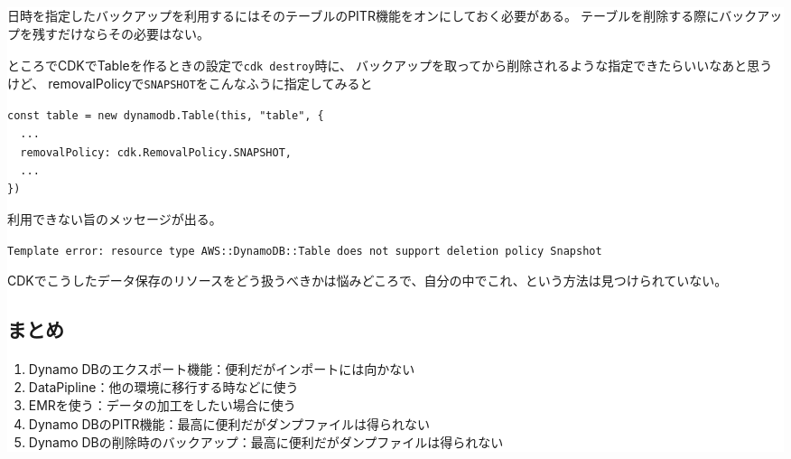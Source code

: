 日時を指定したバックアップを利用するにはそのテーブルのPITR機能をオンにしておく必要がある。
テーブルを削除する際にバックアップを残すだけならその必要はない。

ところでCDKでTableを作るときの設定で`cdk destroy`時に、
バックアップを取ってから削除されるような指定できたらいいなあと思うけど、
removalPolicyで`SNAPSHOT`をこんなふうに指定してみると
```
const table = new dynamodb.Table(this, "table", {
  ...
  removalPolicy: cdk.RemovalPolicy.SNAPSHOT,
  ...
})
```
利用できない旨のメッセージが出る。
```
Template error: resource type AWS::DynamoDB::Table does not support deletion policy Snapshot
```
CDKでこうしたデータ保存のリソースをどう扱うべきかは悩みどころで、自分の中でこれ、という方法は見つけられていない。

## まとめ

1. Dynamo DBのエクスポート機能：便利だがインポートには向かない
2. DataPipline：他の環境に移行する時などに使う
3. EMRを使う：データの加工をしたい場合に使う
4. Dynamo DBのPITR機能：最高に便利だがダンプファイルは得られない
5. Dynamo DBの削除時のバックアップ：最高に便利だがダンプファイルは得られない